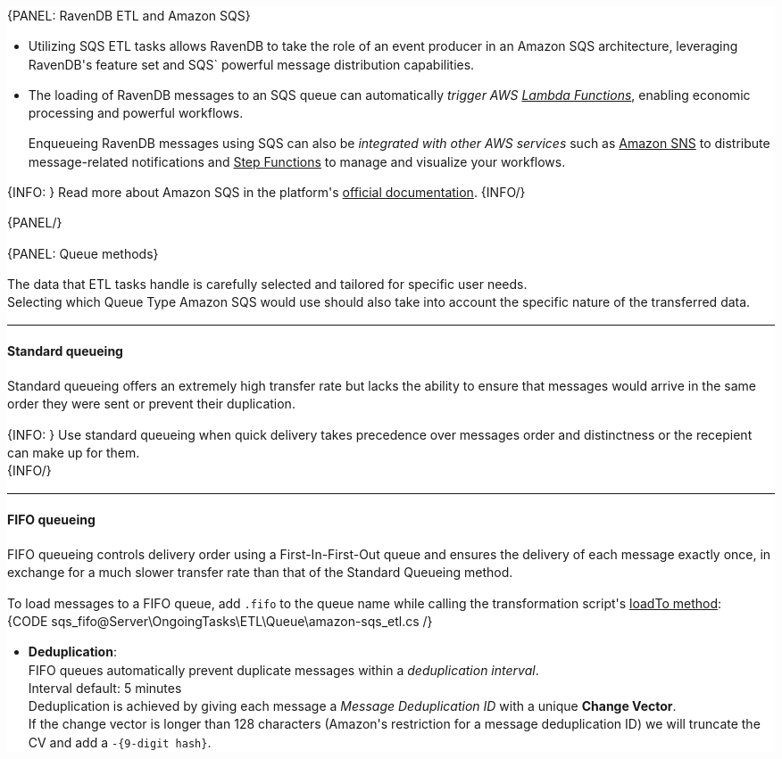 {PANEL: RavenDB ETL and Amazon SQS}

* Utilizing SQS ETL tasks allows RavenDB to take the role of an event producer in an Amazon SQS 
  architecture, leveraging RavenDB's feature set and SQS` powerful message distribution capabilities.  

* The loading of RavenDB messages to an SQS queue can automatically _trigger AWS 
  [Lambda Functions](https://docs.aws.amazon.com/lambda/latest/dg/welcome.html)_, 
  enabling economic processing and powerful workflows.  

     Enqueueing RavenDB messages using SQS can also be _integrated with other AWS services_ 
     such as [Amazon SNS](https://aws.amazon.com/sns/) to distribute message-related notifications 
     and [Step Functions](https://aws.amazon.com/step-functions/) to manage and visualize your workflows.  

{INFO: }
Read more about Amazon SQS in the platform's [official documentation](https://docs.aws.amazon.com/sqs/).
{INFO/}

{PANEL/}

{PANEL: Queue methods}

The data that ETL tasks handle is carefully selected and tailored for specific user needs.  
Selecting which Queue Type Amazon SQS would use should also take into account the specific 
nature of the transferred data.  

---

#### Standard queueing

Standard queueing offers an extremely high transfer rate but lacks the ability to ensure 
that messages would arrive in the same order they were sent or prevent their duplication.  

{INFO: }
Use standard queueing when quick delivery takes precedence over messages order and 
distinctness or the recepient can make up for them.  
{INFO/}

---

#### FIFO queueing

FIFO queueing controls delivery order using a First-In-First-Out queue and ensures 
the delivery of each message exactly once, in exchange for a much slower transfer rate 
than that of the Standard Queueing method.  

To load messages to a FIFO queue, add `.fifo` to the queue name while calling the 
transformation script's [loadTo method](../../../../server/ongoing-tasks/etl/queue-etl/amazon-sqs#the-loadto-method):  
{CODE sqs_fifo@Server\OngoingTasks\ETL\Queue\amazon-sqs_etl.cs /}

* **Deduplication**:  
  FIFO queues automatically prevent duplicate messages within a _deduplication interval_.  
  Interval default: 5 minutes  
  Deduplication is achieved by giving each message a _Message Deduplication ID_ 
  with a unique **Change Vector**.  
  If the change vector is longer than 128 characters (Amazon's restriction for 
  a message deduplication ID) we will truncate the CV and add a `-{9-digit hash}`.  

